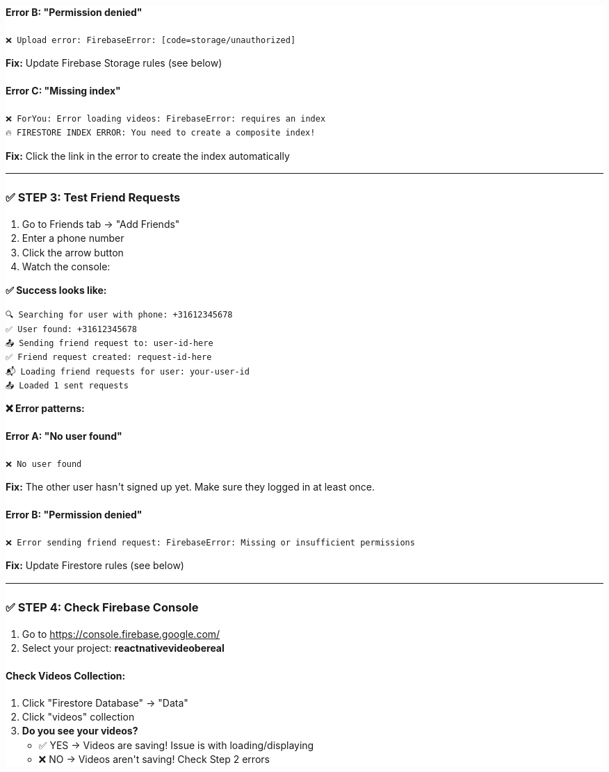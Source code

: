 #### Error B: "Permission denied"
```
❌ Upload error: FirebaseError: [code=storage/unauthorized]
```
**Fix:** Update Firebase Storage rules (see below)

#### Error C: "Missing index"
```
❌ ForYou: Error loading videos: FirebaseError: requires an index
🔥 FIRESTORE INDEX ERROR: You need to create a composite index!
```
**Fix:** Click the link in the error to create the index automatically

---

### ✅ STEP 3: Test Friend Requests

1. Go to Friends tab → "Add Friends"
2. Enter a phone number
3. Click the arrow button
4. Watch the console:

**✅ Success looks like:**
```
🔍 Searching for user with phone: +31612345678
✅ User found: +31612345678
📤 Sending friend request to: user-id-here
✅ Friend request created: request-id-here
📬 Loading friend requests for user: your-user-id
📤 Loaded 1 sent requests
```

**❌ Error patterns:**

#### Error A: "No user found"
```
❌ No user found
```
**Fix:** The other user hasn't signed up yet. Make sure they logged in at least once.

#### Error B: "Permission denied"
```
❌ Error sending friend request: FirebaseError: Missing or insufficient permissions
```
**Fix:** Update Firestore rules (see below)

---

### ✅ STEP 4: Check Firebase Console

1. Go to https://console.firebase.google.com/
2. Select your project: **reactnativevideobereal**

#### Check Videos Collection:
1. Click "Firestore Database" → "Data"
2. Click "videos" collection
3. **Do you see your videos?**
   - ✅ YES → Videos are saving! Issue is with loading/displaying
   - ❌ NO → Videos aren't saving! Check Step 2 errors
